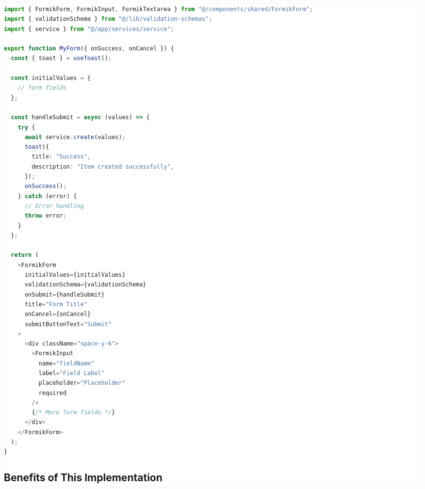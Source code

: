 ```typescript
import { FormikForm, FormikInput, FormikTextarea } from "@/components/shared/FormikForm";
import { validationSchema } from "@/lib/validation-schemas";
import { service } from "@/app/services/service";

export function MyForm({ onSuccess, onCancel }) {
  const { toast } = useToast();
  
  const initialValues = {
    // form fields
  };

  const handleSubmit = async (values) => {
    try {
      await service.create(values);
      toast({
        title: "Success",
        description: "Item created successfully",
      });
      onSuccess();
    } catch (error) {
      // Error handling
      throw error;
    }
  };

  return (
    <FormikForm
      initialValues={initialValues}
      validationSchema={validationSchema}
      onSubmit={handleSubmit}
      title="Form Title"
      onCancel={onCancel}
      submitButtonText="Submit"
    >
      <div className="space-y-6">
        <FormikInput
          name="fieldName"
          label="Field Label"
          placeholder="Placeholder"
          required
        />
        {/* More form fields */}
      </div>
    </FormikForm>
  );
}
```

## Benefits of This Implementation
